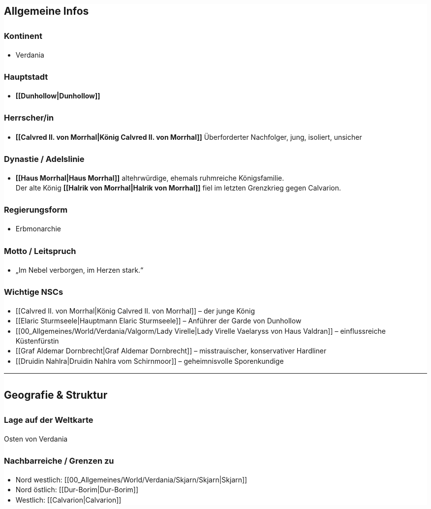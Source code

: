 
## **Allgemeine Infos**

### Kontinent

- Verdania

### Hauptstadt

- **[[Dunhollow\|Dunhollow]]**

### Herrscher/in

- **[[Calvred II. von Morrhal\|König Calvred II. von Morrhal]]**
	 Überforderter Nachfolger, jung, isoliert, unsicher

### Dynastie / Adelslinie

- **[[Haus Morrhal\|Haus Morrhal]]**
	 altehrwürdige, ehemals ruhmreiche Königsfamilie.  
	 Der alte König **[[Halrik von Morrhal\|Halrik von Morrhal]]** fiel im letzten Grenzkrieg gegen Calvarion.

### Regierungsform

- Erbmonarchie

### Motto / Leitspruch

- „Im Nebel verborgen, im Herzen stark.“

### Wichtige NSCs

- [[Calvred II. von Morrhal\|König Calvred II. von Morrhal]] – der junge König    
- [[Elaric Sturmseele\|Hauptmann Elaric Sturmseele]] – Anführer der Garde von Dunhollow    
- [[00_Allgemeines/World/Verdania/Valgorm/Lady Virelle\|Lady Virelle Vaelaryss von Haus Valdran]] – einflussreiche Küstenfürstin
- [[Graf Aldemar Dornbrecht\|Graf Aldemar Dornbrecht]] – misstrauischer, konservativer Hardliner    
- [[Druidin Nahlra\|Druidin Nahlra vom Schirnmoor]] – geheimnisvolle Sporenkundige

---

## **Geografie & Struktur**

### Lage auf der Weltkarte

Osten von Verdania

### Nachbarreiche / Grenzen zu

- Nord westlich: [[00_Allgemeines/World/Verdania/Skjarn/Skjarn\|Skjarn]]
- Nord östlich: [[Dur-Borim\|Dur-Borim]]
- Westlich: [[Calvarion\|Calvarion]]
